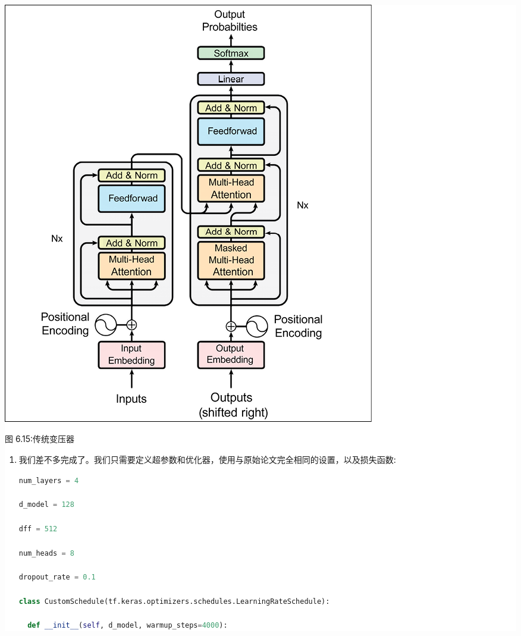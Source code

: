 ![Diagram  Description automatically generated](img/B18331_06_15.png)

图 6.15:传统变压器

1.  我们差不多完成了。我们只需要定义超参数和优化器，使用与原始论文完全相同的设置，以及损失函数:

    ```py
    num_layers = 4

    d_model = 128

    dff = 512

    num_heads = 8

    dropout_rate = 0.1

    class CustomSchedule(tf.keras.optimizers.schedules.LearningRateSchedule):

      def __init__(self, d_model, warmup_steps=4000):
